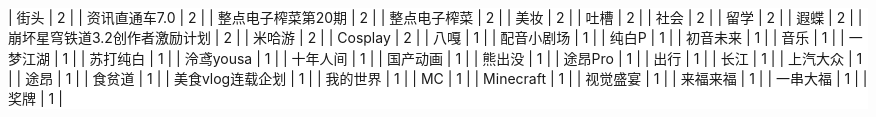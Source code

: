 | 街头 | 2 |
| 资讯直通车7.0 | 2 |
| 整点电子榨菜第20期 | 2 |
| 整点电子榨菜 | 2 |
| 美妆 | 2 |
| 吐槽 | 2 |
| 社会 | 2 |
| 留学 | 2 |
| 遐蝶 | 2 |
| 崩坏星穹铁道3.2创作者激励计划 | 2 |
| 米哈游 | 2 |
| Cosplay | 2 |
| 八嘎 | 1 |
| 配音小剧场 | 1 |
| 纯白P | 1 |
| 初音未来 | 1 |
| 音乐 | 1 |
| 一梦江湖 | 1 |
| 苏打纯白 | 1 |
| 泠鸢yousa | 1 |
| 十年人间 | 1 |
| 国产动画 | 1 |
| 熊出没 | 1 |
| 途昂Pro | 1 |
| 出行 | 1 |
| 长江 | 1 |
| 上汽大众 | 1 |
| 途昂 | 1 |
| 食贫道 | 1 |
| 美食vlog连载企划 | 1 |
| 我的世界 | 1 |
| MC | 1 |
| Minecraft | 1 |
| 视觉盛宴 | 1 |
| 来福来福 | 1 |
| 一串大福 | 1 |
| 奖牌 | 1 |